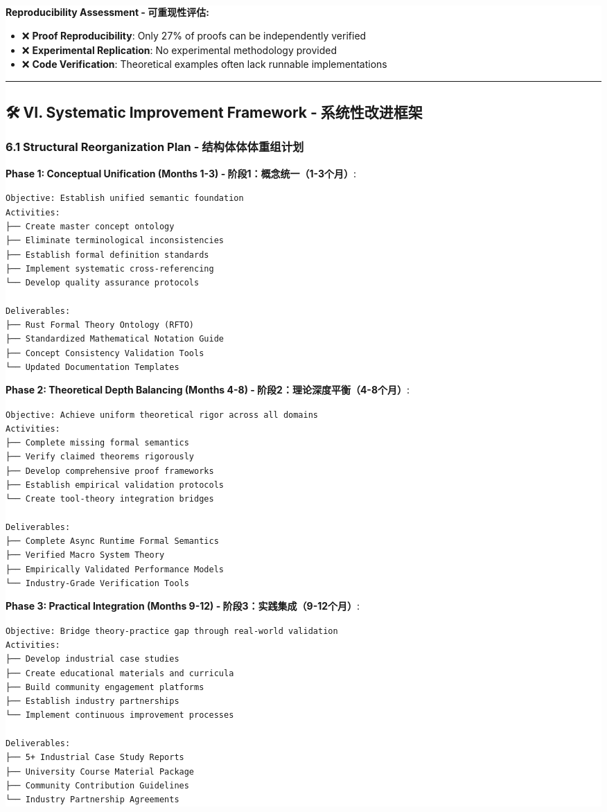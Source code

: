**Reproducibility Assessment - 可重现性评估:**

- ❌ **Proof Reproducibility**: Only 27% of proofs can be independently verified
- ❌ **Experimental Replication**: No experimental methodology provided
- ❌ **Code Verification**: Theoretical examples often lack runnable implementations

---

## 🛠️ VI. Systematic Improvement Framework - 系统性改进框架

### 6.1 Structural Reorganization Plan - 结构体体体重组计划

**Phase 1: Conceptual Unification (Months 1-3) - 阶段1：概念统一（1-3个月）**:

```text
Objective: Establish unified semantic foundation
Activities:
├── Create master concept ontology
├── Eliminate terminological inconsistencies  
├── Establish formal definition standards
├── Implement systematic cross-referencing
└── Develop quality assurance protocols

Deliverables:
├── Rust Formal Theory Ontology (RFTO)
├── Standardized Mathematical Notation Guide
├── Concept Consistency Validation Tools
└── Updated Documentation Templates
```

**Phase 2: Theoretical Depth Balancing (Months 4-8) - 阶段2：理论深度平衡（4-8个月）**:

```text
Objective: Achieve uniform theoretical rigor across all domains
Activities:
├── Complete missing formal semantics
├── Verify claimed theorems rigorously
├── Develop comprehensive proof frameworks
├── Establish empirical validation protocols
└── Create tool-theory integration bridges

Deliverables:
├── Complete Async Runtime Formal Semantics
├── Verified Macro System Theory
├── Empirically Validated Performance Models
└── Industry-Grade Verification Tools
```

**Phase 3: Practical Integration (Months 9-12) - 阶段3：实践集成（9-12个月）**:

```text
Objective: Bridge theory-practice gap through real-world validation
Activities:
├── Develop industrial case studies
├── Create educational materials and curricula
├── Build community engagement platforms
├── Establish industry partnerships
└── Implement continuous improvement processes

Deliverables:
├── 5+ Industrial Case Study Reports
├── University Course Material Package
├── Community Contribution Guidelines
└── Industry Partnership Agreements
```
